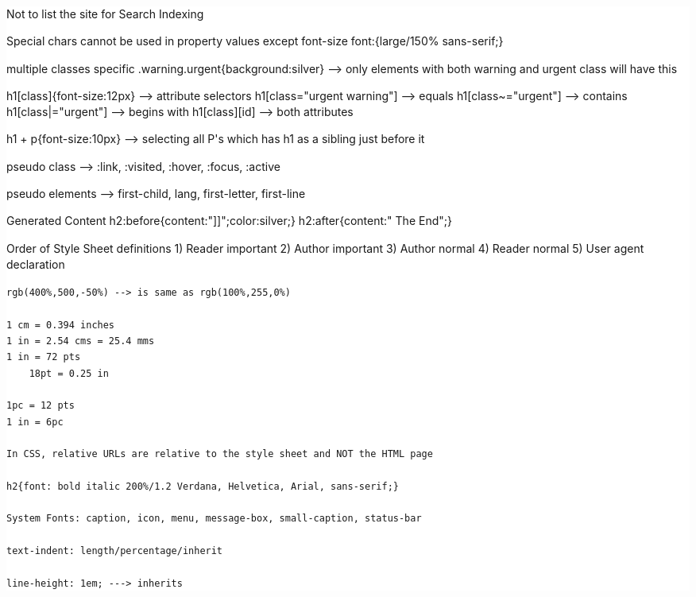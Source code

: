 Not to list the site for Search Indexing
<meta name=”robots” content=”noindex,nofollow” />













Special chars cannot be used in property values except font-size
font:{large/150% sans-serif;}

multiple classes specific
.warning.urgent{background:silver} --> only elements with both warning and urgent class will have this

h1[class]{font-size:12px} --> attribute selectors
h1[class="urgent warning"] --> equals
h1[class~="urgent"] --> contains
h1[class|="urgent"] --> begins with
h1[class][id] --> both attributes

h1 + p{font-size:10px} --> selecting all P's which has h1 as a sibling just before it

pseudo class --> :link, :visited, :hover, :focus, :active

pseudo elements --> first-child, lang, first-letter, first-line

Generated Content 
	h2:before{content:"]]";color:silver;}
	h2:after{content:" The End";}

Order of Style Sheet definitions
	1) Reader important
	2) Author important
	3) Author normal
	4) Reader normal
	5) User agent declaration
	
	rgb(400%,500,-50%) --> is same as rgb(100%,255,0%)
	
	1 cm = 0.394 inches
	1 in = 2.54 cms = 25.4 mms
	1 in = 72 pts
		18pt = 0.25 in
		
	1pc = 12 pts
	1 in = 6pc
	
	In CSS, relative URLs are relative to the style sheet and NOT the HTML page
	
	h2{font: bold italic 200%/1.2 Verdana, Helvetica, Arial, sans-serif;}
	
	System Fonts: caption, icon, menu, message-box, small-caption, status-bar
	
	text-indent: length/percentage/inherit
	
	line-height: 1em; ---> inherits
	